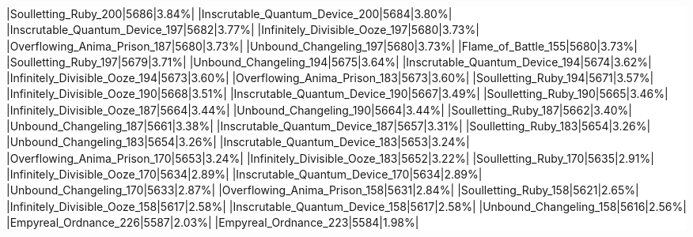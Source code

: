 |Soulletting_Ruby_200|5686|3.84%|
|Inscrutable_Quantum_Device_200|5684|3.80%|
|Inscrutable_Quantum_Device_197|5682|3.77%|
|Infinitely_Divisible_Ooze_197|5680|3.73%|
|Overflowing_Anima_Prison_187|5680|3.73%|
|Unbound_Changeling_197|5680|3.73%|
|Flame_of_Battle_155|5680|3.73%|
|Soulletting_Ruby_197|5679|3.71%|
|Unbound_Changeling_194|5675|3.64%|
|Inscrutable_Quantum_Device_194|5674|3.62%|
|Infinitely_Divisible_Ooze_194|5673|3.60%|
|Overflowing_Anima_Prison_183|5673|3.60%|
|Soulletting_Ruby_194|5671|3.57%|
|Infinitely_Divisible_Ooze_190|5668|3.51%|
|Inscrutable_Quantum_Device_190|5667|3.49%|
|Soulletting_Ruby_190|5665|3.46%|
|Infinitely_Divisible_Ooze_187|5664|3.44%|
|Unbound_Changeling_190|5664|3.44%|
|Soulletting_Ruby_187|5662|3.40%|
|Unbound_Changeling_187|5661|3.38%|
|Inscrutable_Quantum_Device_187|5657|3.31%|
|Soulletting_Ruby_183|5654|3.26%|
|Unbound_Changeling_183|5654|3.26%|
|Inscrutable_Quantum_Device_183|5653|3.24%|
|Overflowing_Anima_Prison_170|5653|3.24%|
|Infinitely_Divisible_Ooze_183|5652|3.22%|
|Soulletting_Ruby_170|5635|2.91%|
|Infinitely_Divisible_Ooze_170|5634|2.89%|
|Inscrutable_Quantum_Device_170|5634|2.89%|
|Unbound_Changeling_170|5633|2.87%|
|Overflowing_Anima_Prison_158|5631|2.84%|
|Soulletting_Ruby_158|5621|2.65%|
|Infinitely_Divisible_Ooze_158|5617|2.58%|
|Inscrutable_Quantum_Device_158|5617|2.58%|
|Unbound_Changeling_158|5616|2.56%|
|Empyreal_Ordnance_226|5587|2.03%|
|Empyreal_Ordnance_223|5584|1.98%|